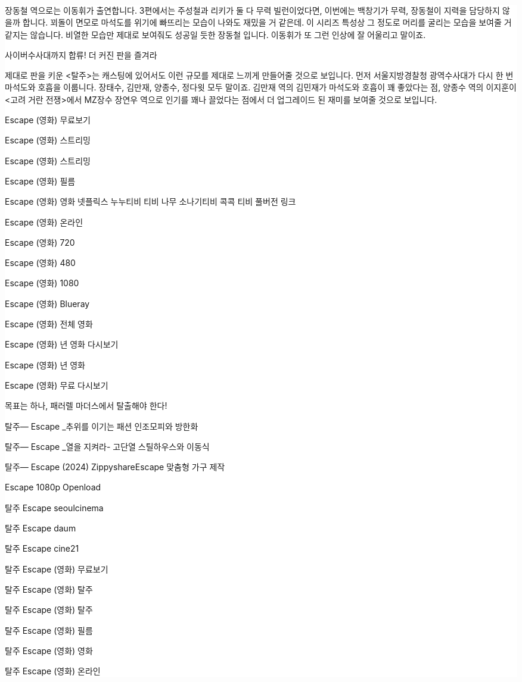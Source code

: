 장동철 역으로는 이동휘가 출연합니다. 3편에서는 주성철과 리키가 둘 다 무력 빌런이었다면, 이번에는 백창기가 무력, 장동철이 지력을 담당하지 않을까 합니다. 꾀돌이 면모로 마석도를 위기에 빠뜨리는 모습이 나와도 재밌을 거 같은데. 이 시리즈 특성상 그 정도로 머리를 굴리는 모습을 보여줄 거 같지는 않습니다. 비열한 모습만 제대로 보여줘도 성공일 듯한 장동철 입니다. 이동휘가 또 그런 인상에 잘 어울리고 말이죠.

사이버수사대까지 합류! 더 커진 판을 즐겨라

제대로 판을 키운 <탈주>는 캐스팅에 있어서도 이런 규모를 제대로 느끼게 만들어줄 것으로 보입니다. 먼저 서울지방경찰청 광역수사대가 다시 한 번 마석도와 호흡을 이룹니다. 장태수, 김만재, 양종수, 정다윗 모두 말이죠. 김만재 역의 김민재가 마석도와 호흡이 꽤 좋았다는 점, 양종수 역의 이지훈이 <고려 거란 전쟁>에서 MZ장수 장연우 역으로 인기를 꽤나 끌었다는 점에서 더 업그레이드 된 재미를 보여줄 것으로 보입니다.​

Escape (영화) 무료보기

Escape (영화) 스트리밍

Escape (영화) 스트리밍

Escape (영화) 필름

Escape (영화) 영화 넷플릭스 누누티비 티비 나무 소나기티비 콕콕 티비 풀버전 링크

Escape (영화) 온라인

Escape (영화) 720

Escape (영화) 480

Escape (영화) 1080

Escape (영화) Blueray

Escape (영화) 전체 영화

Escape (영화) 년 영화 다시보기

Escape (영화) 년 영화

Escape (영화) 무료 다시보기

목표는 하나, 패러렐 마더스에서 탈출해야 한다!

탈주— Escape _추위를 이기는 패션 인조모피와 방한화

탈주— Escape _열을 지켜라- 고단열 스틸하우스와 이동식

탈주— Escape (2024) ZippyshareEscape 맞춤형 가구 제작

Escape 1080p Openload

탈주 Escape seoulcinema

탈주 Escape daum

탈주 Escape cine21

탈주 Escape (영화) 무료보기

탈주 Escape (영화) 탈주

탈주 Escape (영화) 탈주

탈주 Escape (영화) 필름

탈주 Escape (영화) 영화

탈주 Escape (영화) 온라인
